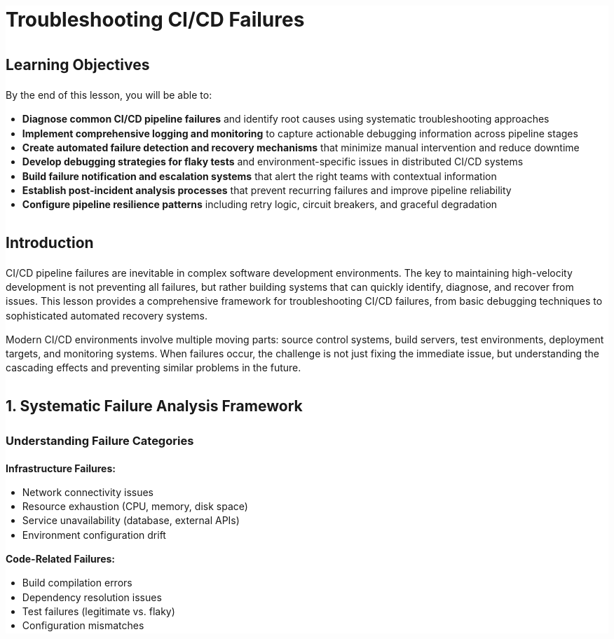 # Troubleshooting CI/CD Failures

## Learning Objectives

By the end of this lesson, you will be able to:

- **Diagnose common CI/CD pipeline failures** and identify root causes using systematic troubleshooting approaches
- **Implement comprehensive logging and monitoring** to capture actionable debugging information across pipeline stages
- **Create automated failure detection and recovery mechanisms** that minimize manual intervention and reduce downtime
- **Develop debugging strategies for flaky tests** and environment-specific issues in distributed CI/CD systems
- **Build failure notification and escalation systems** that alert the right teams with contextual information
- **Establish post-incident analysis processes** that prevent recurring failures and improve pipeline reliability
- **Configure pipeline resilience patterns** including retry logic, circuit breakers, and graceful degradation

## Introduction

CI/CD pipeline failures are inevitable in complex software development environments. The key to maintaining high-velocity development is not preventing all failures, but rather building systems that can quickly identify, diagnose, and recover from issues. This lesson provides a comprehensive framework for troubleshooting CI/CD failures, from basic debugging techniques to sophisticated automated recovery systems.

Modern CI/CD environments involve multiple moving parts: source control systems, build servers, test environments, deployment targets, and monitoring systems. When failures occur, the challenge is not just fixing the immediate issue, but understanding the cascading effects and preventing similar problems in the future.

## 1. Systematic Failure Analysis Framework

### Understanding Failure Categories

**Infrastructure Failures:**
- Network connectivity issues
- Resource exhaustion (CPU, memory, disk space)
- Service unavailability (database, external APIs)
- Environment configuration drift

**Code-Related Failures:**
- Build compilation errors
- Dependency resolution issues
- Test failures (legitimate vs. flaky)
- Configuration mismatches
